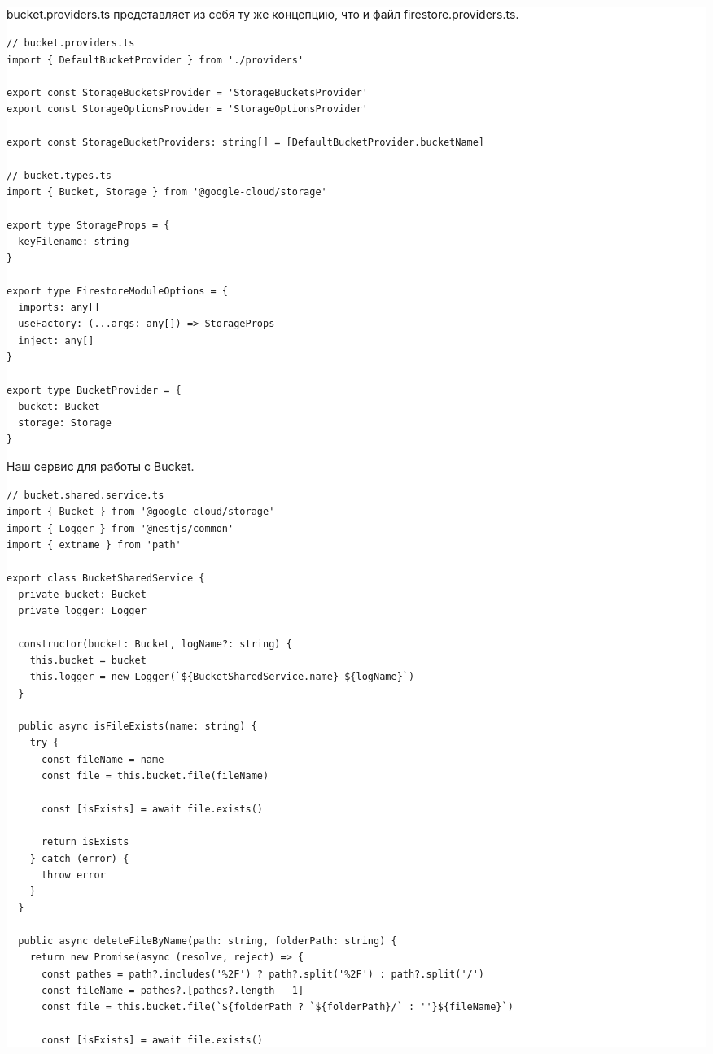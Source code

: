 bucket.providers.ts представляет из себя ту же концепцию, что и файл firestore.providers.ts.
```
// bucket.providers.ts
import { DefaultBucketProvider } from './providers'

export const StorageBucketsProvider = 'StorageBucketsProvider'
export const StorageOptionsProvider = 'StorageOptionsProvider'

export const StorageBucketProviders: string[] = [DefaultBucketProvider.bucketName]

// bucket.types.ts
import { Bucket, Storage } from '@google-cloud/storage'

export type StorageProps = {
  keyFilename: string
}

export type FirestoreModuleOptions = {
  imports: any[]
  useFactory: (...args: any[]) => StorageProps
  inject: any[]
}

export type BucketProvider = {
  bucket: Bucket
  storage: Storage
}
```

Наш сервис для работы с Bucket.
```
// bucket.shared.service.ts
import { Bucket } from '@google-cloud/storage'
import { Logger } from '@nestjs/common'
import { extname } from 'path'

export class BucketSharedService {
  private bucket: Bucket
  private logger: Logger

  constructor(bucket: Bucket, logName?: string) {
    this.bucket = bucket
    this.logger = new Logger(`${BucketSharedService.name}_${logName}`)
  }

  public async isFileExists(name: string) {
    try {
      const fileName = name
      const file = this.bucket.file(fileName)

      const [isExists] = await file.exists()

      return isExists
    } catch (error) {
      throw error
    }
  }

  public async deleteFileByName(path: string, folderPath: string) {
    return new Promise(async (resolve, reject) => {
      const pathes = path?.includes('%2F') ? path?.split('%2F') : path?.split('/')
      const fileName = pathes?.[pathes?.length - 1]
      const file = this.bucket.file(`${folderPath ? `${folderPath}/` : ''}${fileName}`)

      const [isExists] = await file.exists()
```